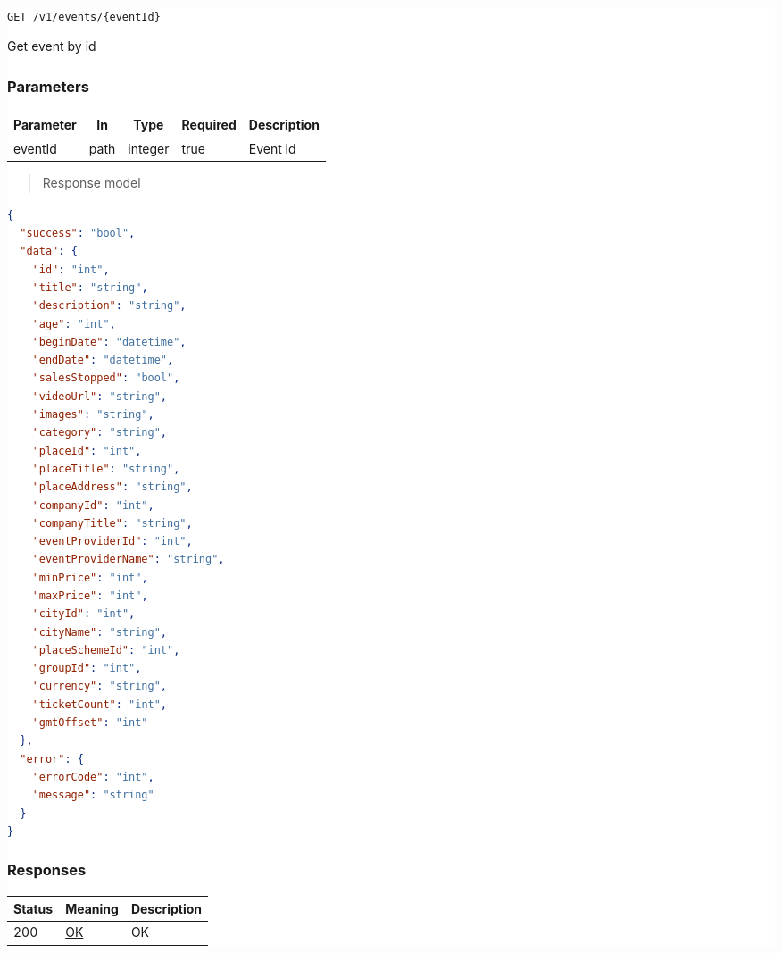 `GET /v1/events/{eventId}`

Get event by id

### Parameters

Parameter|In|Type|Required|Description
---|---|---|---|---|
eventId|path|integer|true|Event id


> Response model

````json
{
  "success": "bool",
  "data": {
	"id": "int",
	"title": "string",
	"description": "string",
	"age": "int",
	"beginDate": "datetime",
	"endDate": "datetime",
	"salesStopped": "bool",
	"videoUrl": "string",
	"images": "string",
	"category": "string",
	"placeId": "int",
	"placeTitle": "string",
	"placeAddress": "string",
	"companyId": "int",
	"companyTitle": "string",
	"eventProviderId": "int",
	"eventProviderName": "string",
	"minPrice": "int",
	"maxPrice": "int",
	"cityId": "int",
	"cityName": "string",
	"placeSchemeId": "int",
	"groupId": "int",
	"currency": "string",
	"ticketCount": "int",
	"gmtOffset": "int"
  },
  "error": {
    "errorCode": "int",
    "message": "string"
  }
}
````
### Responses

Status|Meaning|Description
---|---|---|
200|[OK](https://tools.ietf.org/html/rfc7231#section-6.3.1)|OK
